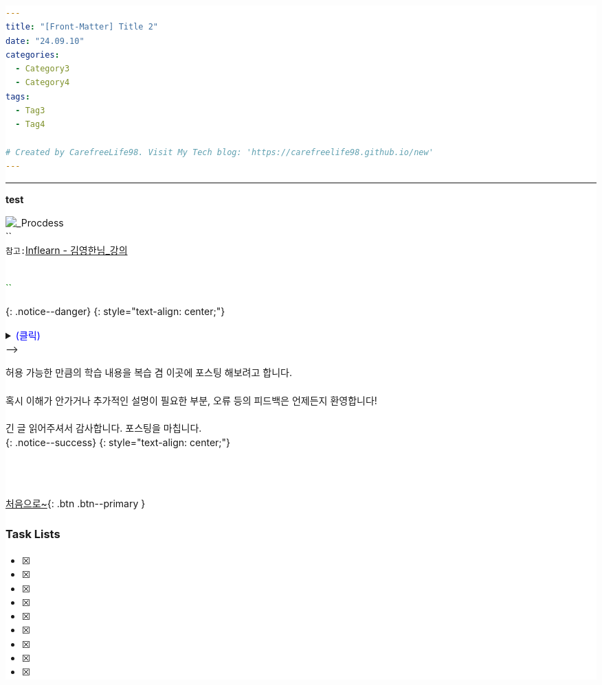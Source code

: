 ```yaml
---
title: "[Front-Matter] Title 2"
date: "24.09.10"
categories:
  - Category3
  - Category4
tags:
  - Tag3
  - Tag4

# Created by CarefreeLife98. Visit My Tech blog: 'https://carefreelife98.github.io/new' 
---
```


 
---

**test**















<img src="/assets/images/CloudWave/NetWork/.png" alt="_Procdess" width="100%" min-width="200px" itemprop="image"><br>``<br>
`참고:`[Inflearn - 김영한님_강의](https://www.inflearn.com/course/%EC%8A%A4%ED%94%84%EB%A7%81-mvc-1/dashboard)<br><br>

<span style="color:green">``</span>

{: .notice--danger}
{: style="text-align: center;"}


<details><summary><span style="color:blue">(클릭)</span></summary></details> -->

허용 가능한 만큼의 학습 내용을 복습 겸 이곳에 포스팅 해보려고 합니다.<br><br>
혹시 이해가 안가거나 추가적인 설명이 필요한 부분, 오류 등의 피드백은 언제든지 환영합니다!<br><br>
긴 글 읽어주셔서 감사합니다. 포스팅을 마칩니다.<br>
{: .notice--success}
{: style="text-align: center;"}

<br><br>

[처음으로~](#){: .btn .btn--primary }

### Task Lists

>

- [x] 
- [x] 
- [x] 
- [x] 
- [x] 
- [x] 
- [x] 
- [x] 
- [x] 